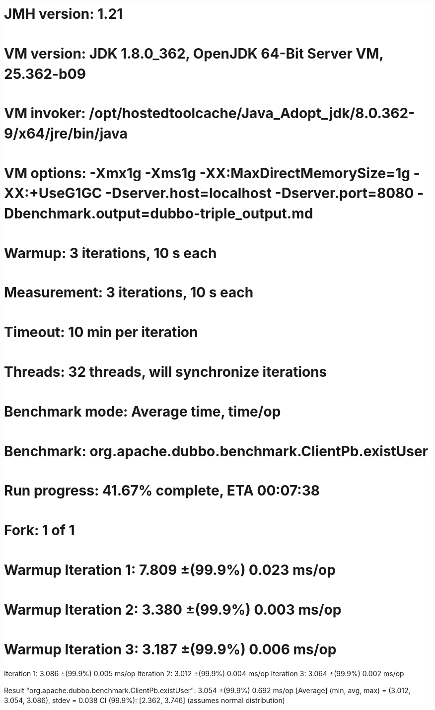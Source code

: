 
# JMH version: 1.21
# VM version: JDK 1.8.0_362, OpenJDK 64-Bit Server VM, 25.362-b09
# VM invoker: /opt/hostedtoolcache/Java_Adopt_jdk/8.0.362-9/x64/jre/bin/java
# VM options: -Xmx1g -Xms1g -XX:MaxDirectMemorySize=1g -XX:+UseG1GC -Dserver.host=localhost -Dserver.port=8080 -Dbenchmark.output=dubbo-triple_output.md
# Warmup: 3 iterations, 10 s each
# Measurement: 3 iterations, 10 s each
# Timeout: 10 min per iteration
# Threads: 32 threads, will synchronize iterations
# Benchmark mode: Average time, time/op
# Benchmark: org.apache.dubbo.benchmark.ClientPb.existUser

# Run progress: 41.67% complete, ETA 00:07:38
# Fork: 1 of 1
# Warmup Iteration   1: 7.809 ±(99.9%) 0.023 ms/op
# Warmup Iteration   2: 3.380 ±(99.9%) 0.003 ms/op
# Warmup Iteration   3: 3.187 ±(99.9%) 0.006 ms/op
Iteration   1: 3.086 ±(99.9%) 0.005 ms/op
Iteration   2: 3.012 ±(99.9%) 0.004 ms/op
Iteration   3: 3.064 ±(99.9%) 0.002 ms/op


Result "org.apache.dubbo.benchmark.ClientPb.existUser":
  3.054 ±(99.9%) 0.692 ms/op [Average]
  (min, avg, max) = (3.012, 3.054, 3.086), stdev = 0.038
  CI (99.9%): [2.362, 3.746] (assumes normal distribution)
